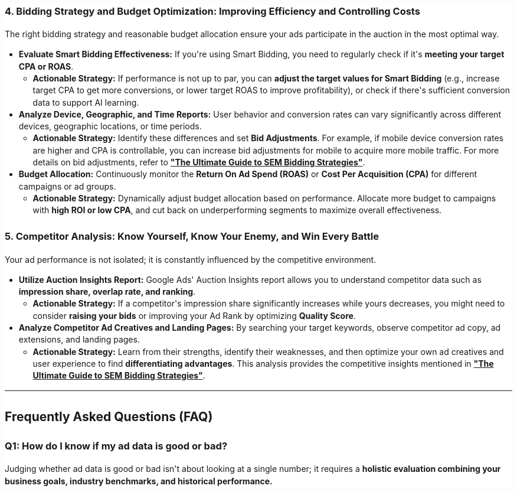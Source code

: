 ### 4\. Bidding Strategy and Budget Optimization: Improving Efficiency and Controlling Costs

The right bidding strategy and reasonable budget allocation ensure your ads participate in the auction in the most optimal way.

  * **Evaluate Smart Bidding Effectiveness:**
    If you're using Smart Bidding, you need to regularly check if it's **meeting your target CPA or ROAS**.
      * **Actionable Strategy:** If performance is not up to par, you can **adjust the target values for Smart Bidding** (e.g., increase target CPA to get more conversions, or lower target ROAS to improve profitability), or check if there's sufficient conversion data to support AI learning.
  * **Analyze Device, Geographic, and Time Reports:**
    User behavior and conversion rates can vary significantly across different devices, geographic locations, or time periods.
      * **Actionable Strategy:** Identify these differences and set **Bid Adjustments**. For example, if mobile device conversion rates are higher and CPA is controllable, you can increase bid adjustments for mobile to acquire more mobile traffic. For more details on bid adjustments, refer to **[ "The Ultimate Guide to SEM Bidding Strategies"](https://chloevolution.com/zh-cn/posts/sem-bidding/)**.
  * **Budget Allocation:**
    Continuously monitor the **Return On Ad Spend (ROAS)** or **Cost Per Acquisition (CPA)** for different campaigns or ad groups.
      * **Actionable Strategy:** Dynamically adjust budget allocation based on performance. Allocate more budget to campaigns with **high ROI or low CPA**, and cut back on underperforming segments to maximize overall effectiveness.

### 5\. Competitor Analysis: Know Yourself, Know Your Enemy, and Win Every Battle

Your ad performance is not isolated; it is constantly influenced by the competitive environment.

  * **Utilize Auction Insights Report:**
    Google Ads' Auction Insights report allows you to understand competitor data such as **impression share, overlap rate, and ranking**.
      * **Actionable Strategy:** If a competitor's impression share significantly increases while yours decreases, you might need to consider **raising your bids** or improving your Ad Rank by optimizing **Quality Score**.
  * **Analyze Competitor Ad Creatives and Landing Pages:**
    By searching your target keywords, observe competitor ad copy, ad extensions, and landing pages.
      * **Actionable Strategy:** Learn from their strengths, identify their weaknesses, and then optimize your own ad creatives and user experience to find **differentiating advantages**. This analysis provides the competitive insights mentioned in **[ "The Ultimate Guide to SEM Bidding Strategies"](https://chloevolution.com/zh-cn/posts/sem-bidding/)**.

-----

## Frequently Asked Questions (FAQ)

### Q1: How do I know if my ad data is good or bad?

Judging whether ad data is good or bad isn't about looking at a single number; it requires a **holistic evaluation combining your business goals, industry benchmarks, and historical performance.**
